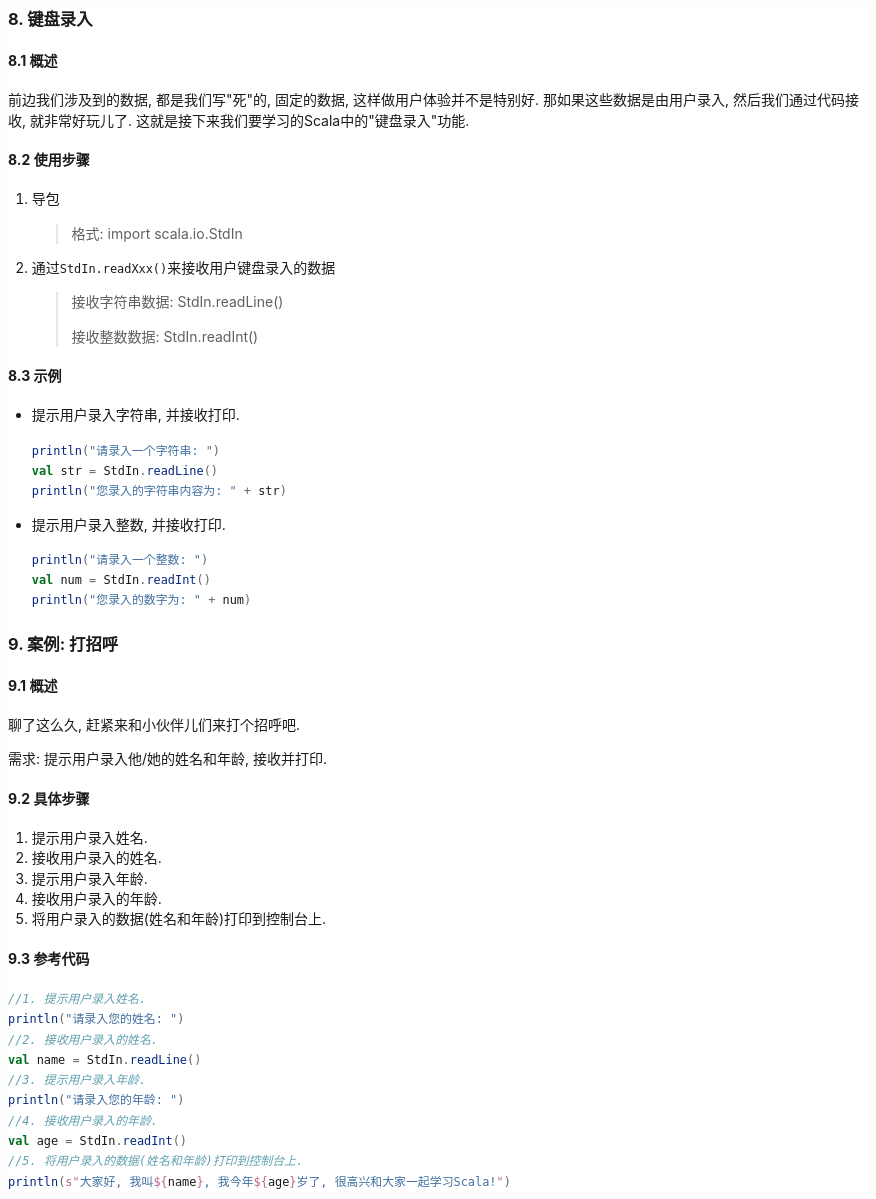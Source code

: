 
### 8. 键盘录入

#### 8.1 概述

前边我们涉及到的数据, 都是我们写"死"的, 固定的数据, 这样做用户体验并不是特别好.  那如果这些数据是由用户录入, 然后我们通过代码接收, 就非常好玩儿了. 这就是接下来我们要学习的Scala中的"键盘录入"功能.

#### 8.2 使用步骤

1. 导包

   > 格式: import scala.io.StdIn

2. 通过`StdIn.readXxx()`来接收用户键盘录入的数据

   > 接收字符串数据:  StdIn.readLine()
   >
   > 接收整数数据:  StdIn.readInt()

#### 8.3 示例

- 提示用户录入字符串, 并接收打印.

  ```Scala
  println("请录入一个字符串: ")
  val str = StdIn.readLine()
  println("您录入的字符串内容为: " + str)
  ```

- 提示用户录入整数, 并接收打印.

  ```scala
  println("请录入一个整数: ")
  val num = StdIn.readInt()
  println("您录入的数字为: " + num)
  ```



### 9. 案例: 打招呼

#### 9.1 概述

聊了这么久, 赶紧来和小伙伴儿们来打个招呼吧. 

需求:  提示用户录入他/她的姓名和年龄, 接收并打印.

#### 9.2 具体步骤

1. 提示用户录入姓名.
2. 接收用户录入的姓名.
3. 提示用户录入年龄.
4. 接收用户录入的年龄.
5. 将用户录入的数据(姓名和年龄)打印到控制台上.

#### 9.3 参考代码

```Scala
//1. 提示用户录入姓名.
println("请录入您的姓名: ")
//2. 接收用户录入的姓名.
val name = StdIn.readLine()
//3. 提示用户录入年龄.
println("请录入您的年龄: ")
//4. 接收用户录入的年龄.
val age = StdIn.readInt()
//5. 将用户录入的数据(姓名和年龄)打印到控制台上.
println(s"大家好, 我叫${name}, 我今年${age}岁了, 很高兴和大家一起学习Scala!")
```